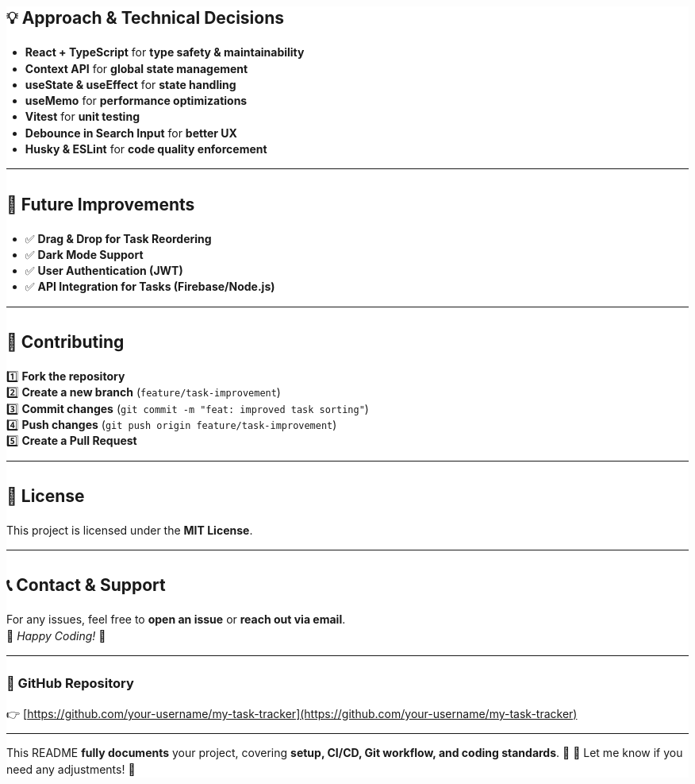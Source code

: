 
## 💡 **Approach & Technical Decisions**
- **React + TypeScript** for **type safety & maintainability**
- **Context API** for **global state management**
- **useState & useEffect** for **state handling**
- **useMemo** for **performance optimizations**
- **Vitest** for **unit testing**
- **Debounce in Search Input** for **better UX**
- **Husky & ESLint** for **code quality enforcement**

---

## 📌 **Future Improvements**
- ✅ **Drag & Drop for Task Reordering**
- ✅ **Dark Mode Support**
- ✅ **User Authentication (JWT)**
- ✅ **API Integration for Tasks (Firebase/Node.js)**

---

## 💬 **Contributing**
1️⃣ **Fork the repository**  
2️⃣ **Create a new branch** (`feature/task-improvement`)  
3️⃣ **Commit changes** (`git commit -m "feat: improved task sorting"`)  
4️⃣ **Push changes** (`git push origin feature/task-improvement`)  
5️⃣ **Create a Pull Request**  

---

## 📜 **License**
This project is licensed under the **MIT License**.  

---

## 📞 **Contact & Support**
For any issues, feel free to **open an issue** or **reach out via email**.  
🚀 _Happy Coding!_ 🎉  

---

### **🔗 GitHub Repository**  
👉 [https://github.com/your-username/my-task-tracker](https://github.com/your-username/my-task-tracker)  

---

This README **fully documents** your project, covering **setup, CI/CD, Git workflow, and coding standards**. 🎯 🚀 Let me know if you need any adjustments! 🚀
